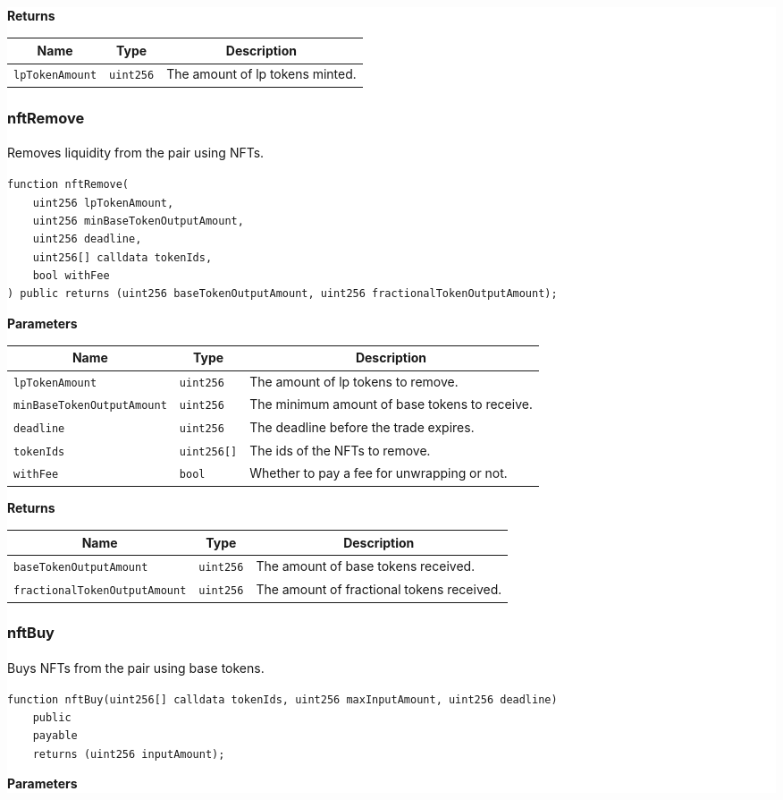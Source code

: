 **Returns**

|Name|Type|Description|
|----|----|-----------|
|`lpTokenAmount`|`uint256`|The amount of lp tokens minted.|


### nftRemove

Removes liquidity from the pair using NFTs.


```solidity
function nftRemove(
    uint256 lpTokenAmount,
    uint256 minBaseTokenOutputAmount,
    uint256 deadline,
    uint256[] calldata tokenIds,
    bool withFee
) public returns (uint256 baseTokenOutputAmount, uint256 fractionalTokenOutputAmount);
```
**Parameters**

|Name|Type|Description|
|----|----|-----------|
|`lpTokenAmount`|`uint256`|The amount of lp tokens to remove.|
|`minBaseTokenOutputAmount`|`uint256`|The minimum amount of base tokens to receive.|
|`deadline`|`uint256`|The deadline before the trade expires.|
|`tokenIds`|`uint256[]`|The ids of the NFTs to remove.|
|`withFee`|`bool`|Whether to pay a fee for unwrapping or not.|

**Returns**

|Name|Type|Description|
|----|----|-----------|
|`baseTokenOutputAmount`|`uint256`|The amount of base tokens received.|
|`fractionalTokenOutputAmount`|`uint256`|The amount of fractional tokens received.|


### nftBuy

Buys NFTs from the pair using base tokens.


```solidity
function nftBuy(uint256[] calldata tokenIds, uint256 maxInputAmount, uint256 deadline)
    public
    payable
    returns (uint256 inputAmount);
```
**Parameters**
